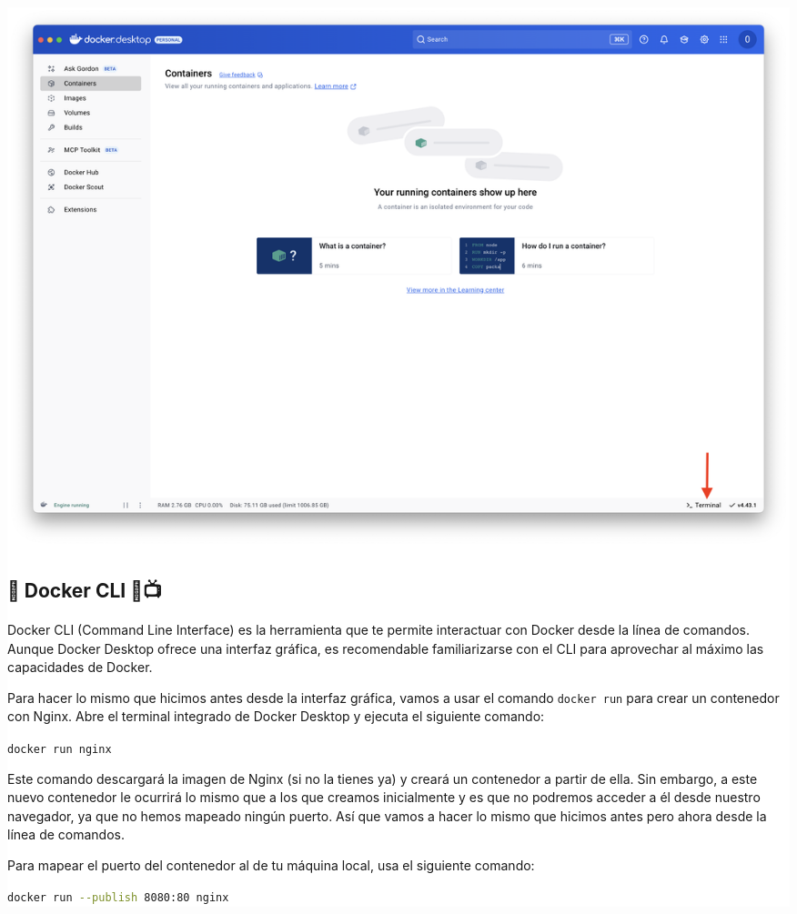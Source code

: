 ![Terminal integrado en Docker Desktop](imagenes/Terminal%20integrado%20en%20Docker%20Desktop.png)

## 🐳 Docker CLI 🍋📺

Docker CLI (Command Line Interface) es la herramienta que te permite interactuar con Docker desde la línea de comandos. Aunque Docker Desktop ofrece una interfaz gráfica, es recomendable familiarizarse con el CLI para aprovechar al máximo las capacidades de Docker. 

Para hacer lo mismo que hicimos antes desde la interfaz gráfica, vamos a usar el comando `docker run` para crear un contenedor con Nginx. Abre el terminal integrado de Docker Desktop y ejecuta el siguiente comando:

```bash
docker run nginx
```

Este comando descargará la imagen de Nginx (si no la tienes ya) y creará un contenedor a partir de ella. Sin embargo, a este nuevo contenedor le ocurrirá lo mismo que a los que creamos inicialmente y es que no podremos acceder a él desde nuestro navegador, ya que no hemos mapeado ningún puerto. Así que vamos a hacer lo mismo que hicimos antes pero ahora desde la línea de comandos.

Para mapear el puerto del contenedor al de tu máquina local, usa el siguiente comando:

```bash
docker run --publish 8080:80 nginx
```
